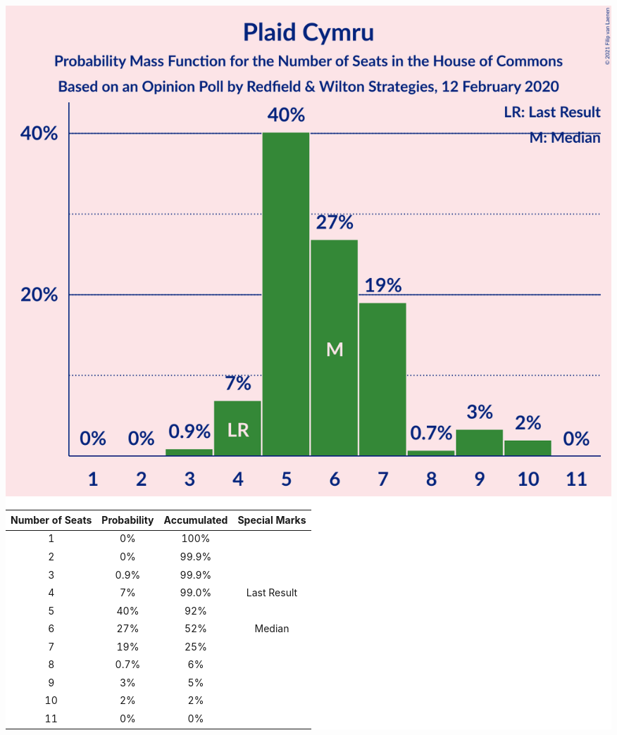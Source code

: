 ![Graph with seats probability mass function not yet produced](2020-02-12-RedfieldWiltonStrategies-seats-pmf-plaidcymru.png "Seats Probability Mass Function")

| Number of Seats | Probability | Accumulated | Special Marks |
|:---------------:|:-----------:|:-----------:|:-------------:|
| 1 | 0% | 100% |  |
| 2 | 0% | 99.9% |  |
| 3 | 0.9% | 99.9% |  |
| 4 | 7% | 99.0% | Last Result |
| 5 | 40% | 92% |  |
| 6 | 27% | 52% | Median |
| 7 | 19% | 25% |  |
| 8 | 0.7% | 6% |  |
| 9 | 3% | 5% |  |
| 10 | 2% | 2% |  |
| 11 | 0% | 0% |  |
